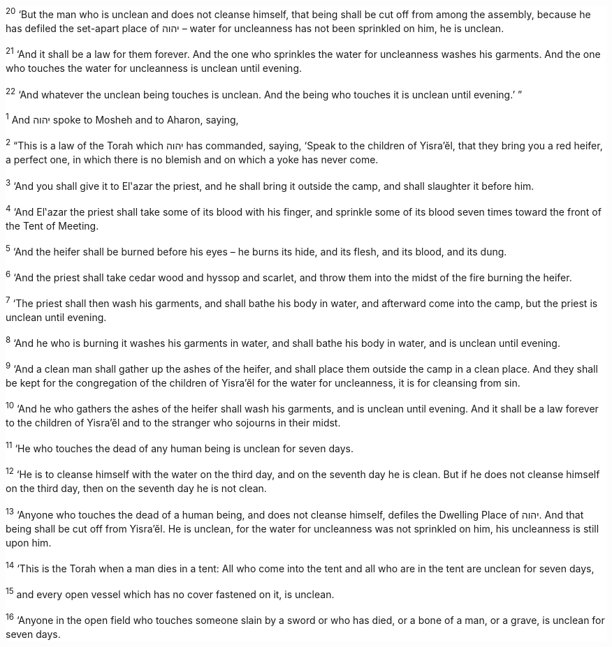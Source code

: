 <sup>20</sup> ‘But the man who is unclean and does not cleanse himself, that being shall be cut off from among the assembly, because he has defiled the set-apart place of יהוה – water for uncleanness has not been sprinkled on him, he is unclean.

<sup>21</sup> ‘And it shall be a law for them forever. And the one who sprinkles the water for uncleanness washes his garments. And the one who touches the water for uncleanness is unclean until evening.

<sup>22</sup> ‘And whatever the unclean being touches is unclean. And the being who touches it is unclean until evening.’ ”

<sup>1</sup> And יהוה spoke to Mosheh and to Aharon, saying,

<sup>2</sup> “This is a law of the Torah which יהוה has commanded, saying, ‘Speak to the children of Yisra’ĕl, that they bring you a red heifer, a perfect one, in which there is no blemish and on which a yoke has never come.

<sup>3</sup> ‘And you shall give it to El‛azar the priest, and he shall bring it outside the camp, and shall slaughter it before him.

<sup>4</sup> ‘And El‛azar the priest shall take some of its blood with his finger, and sprinkle some of its blood seven times toward the front of the Tent of Meeting.

<sup>5</sup> ‘And the heifer shall be burned before his eyes – he burns its hide, and its flesh, and its blood, and its dung.

<sup>6</sup> ‘And the priest shall take cedar wood and hyssop and scarlet, and throw them into the midst of the fire burning the heifer.

<sup>7</sup> ‘The priest shall then wash his garments, and shall bathe his body in water, and afterward come into the camp, but the priest is unclean until evening.

<sup>8</sup> ‘And he who is burning it washes his garments in water, and shall bathe his body in water, and is unclean until evening.

<sup>9</sup> ‘And a clean man shall gather up the ashes of the heifer, and shall place them outside the camp in a clean place. And they shall be kept for the congregation of the children of Yisra’ĕl for the water for uncleanness, it is for cleansing from sin.

<sup>10</sup> ‘And he who gathers the ashes of the heifer shall wash his garments, and is unclean until evening. And it shall be a law forever to the children of Yisra’ĕl and to the stranger who sojourns in their midst.

<sup>11</sup> ‘He who touches the dead of any human being is unclean for seven days.

<sup>12</sup> ‘He is to cleanse himself with the water on the third day, and on the seventh day he is clean. But if he does not cleanse himself on the third day, then on the seventh day he is not clean.

<sup>13</sup> ‘Anyone who touches the dead of a human being, and does not cleanse himself, defiles the Dwelling Place of יהוה. And that being shall be cut off from Yisra’ĕl. He is unclean, for the water for uncleanness was not sprinkled on him, his uncleanness is still upon him.

<sup>14</sup> ‘This is the Torah when a man dies in a tent: All who come into the tent and all who are in the tent are unclean for seven days,

<sup>15</sup> and every open vessel which has no cover fastened on it, is unclean.

<sup>16</sup> ‘Anyone in the open field who touches someone slain by a sword or who has died, or a bone of a man, or a grave, is unclean for seven days.
